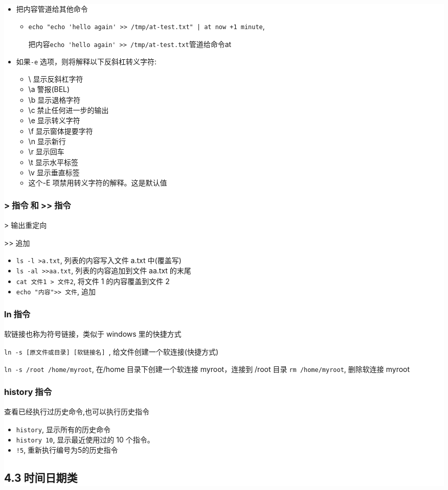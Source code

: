 - 把内容管道给其他命令

  - `echo "echo 'hello again' >> /tmp/at-test.txt" | at now +1 minute`, 

    把内容`echo 'hello again' >> /tmp/at-test.txt`管道给命令at



- 如果`-e` 选项，则将解释以下反斜杠转义字符:
  - \ 显示反斜杠字符
  - \a 警报(BEL)
  - \b 显示退格字符
  - \c 禁止任何进一步的输出
  - \e 显示转义字符
  - \f 显示窗体提要字符
  - \n 显示新行
  - \r 显示回车
  - \t 显示水平标签
  - \v 显示垂直标签
  - 这个-E 项禁用转义字符的解释。这是默认值





### \> 指令 和 >> 指令

\> 输出重定向

\>\> 追加

- `ls -l >a.txt`, 列表的内容写入文件 a.txt 中(覆盖写)
- `ls -al >>aa.txt`, 列表的内容追加到文件 aa.txt 的末尾
- `cat 文件1 > 文件2`, 将文件 1 的内容覆盖到文件 2
- `echo "内容">> 文件`, 追加



### ln 指令

软链接也称为符号链接，类似于 windows 里的快捷方式

`ln -s [原文件或目录] [软链接名] `, 给文件创建一个软连接(快捷方式)


`ln -s /root /home/myroot`, 在/home 目录下创建一个软连接 myroot，连接到 /root 目录
`rm /home/myroot`,  删除软连接 myroot



### history 指令

查看已经执行过历史命令,也可以执行历史指令

- `history`, 显示所有的历史命令
- `history 10`, 显示最近使用过的 10 个指令。 
- `!5`, 重新执行编号为5的历史指令



## 4.3 时间日期类
